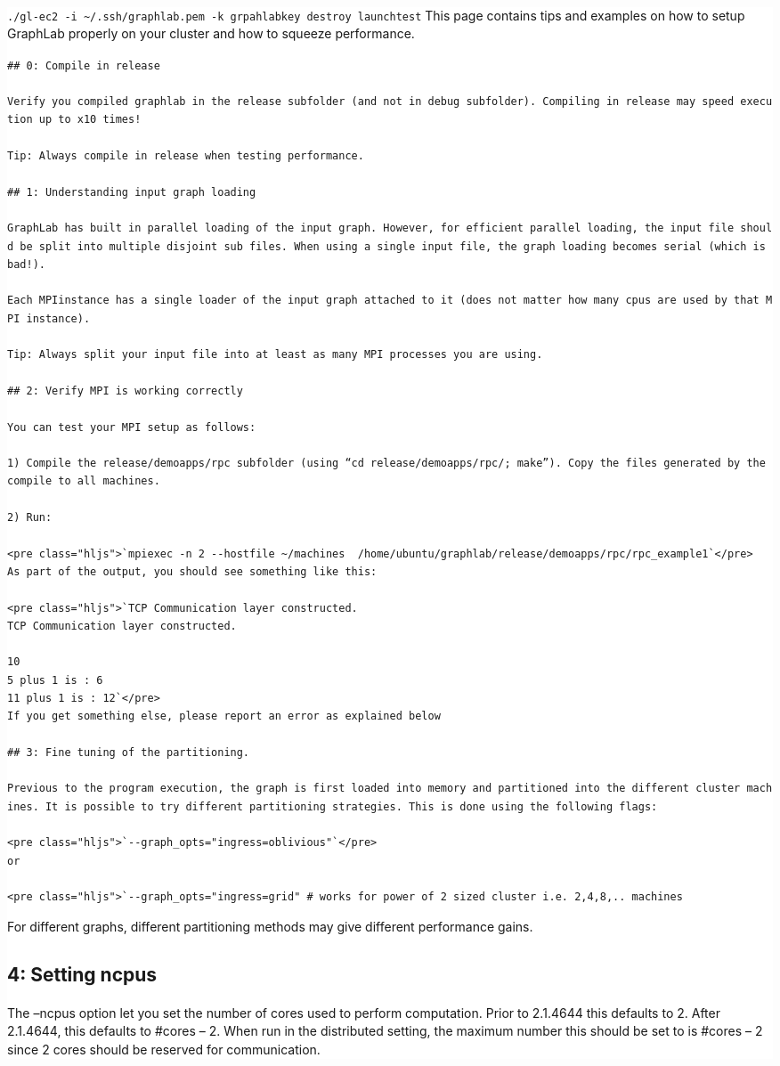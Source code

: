 ```./gl-ec2 -i ~/.ssh/graphlab.pem -k grpahlabkey destroy launchtest```
    This page contains tips and examples on how to setup GraphLab properly on your cluster and how to squeeze performance.

    ## 0: Compile in release

    Verify you compiled graphlab in the release subfolder (and not in debug subfolder). Compiling in release may speed execution up to x10 times!

    Tip: Always compile in release when testing performance.

    ## 1: Understanding input graph loading

    GraphLab has built in parallel loading of the input graph. However, for efficient parallel loading, the input file should be split into multiple disjoint sub files. When using a single input file, the graph loading becomes serial (which is bad!).

    Each MPIinstance has a single loader of the input graph attached to it (does not matter how many cpus are used by that MPI instance).

    Tip: Always split your input file into at least as many MPI processes you are using.

    ## 2: Verify MPI is working correctly

    You can test your MPI setup as follows:

    1) Compile the release/demoapps/rpc subfolder (using “cd release/demoapps/rpc/; make”). Copy the files generated by the compile to all machines.

    2) Run:

    <pre class="hljs">`mpiexec -n 2 --hostfile ~/machines  /home/ubuntu/graphlab/release/demoapps/rpc/rpc_example1`</pre>
    As part of the output, you should see something like this:

    <pre class="hljs">`TCP Communication layer constructed.
    TCP Communication layer constructed.

    10
    5 plus 1 is : 6
    11 plus 1 is : 12`</pre>
    If you get something else, please report an error as explained below

    ## 3: Fine tuning of the partitioning.

    Previous to the program execution, the graph is first loaded into memory and partitioned into the different cluster machines. It is possible to try different partitioning strategies. This is done using the following flags:

    <pre class="hljs">`--graph_opts="ingress=oblivious"`</pre>
    or

    <pre class="hljs">`--graph_opts="ingress=grid" # works for power of 2 sized cluster i.e. 2,4,8,.. machines

For different graphs, different partitioning methods may give different performance gains.

## 4: Setting ncpus

The –ncpus option let you set the number of cores used to perform computation. Prior to 2.1.4644 this defaults to 2. After 2.1.4644, this defaults to #cores – 2. When run in the distributed setting, the maximum number this should be set to is #cores – 2 since 2 cores should be reserved for communication.